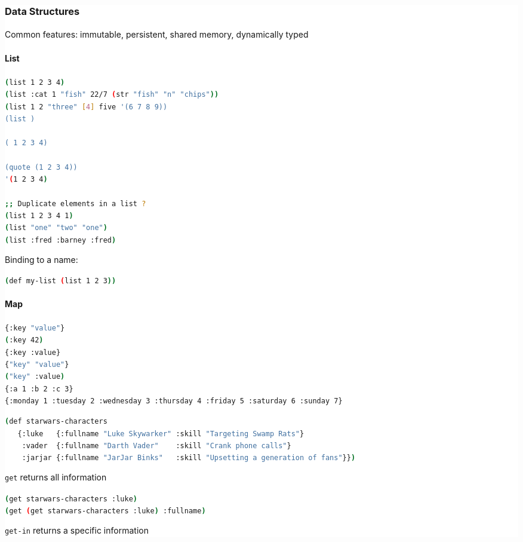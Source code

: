 ### Data Structures

Common features: immutable, persistent, shared memory, dynamically typed

#### List

``` bash
(list 1 2 3 4)
(list :cat 1 "fish" 22/7 (str "fish" "n" "chips"))
(list 1 2 "three" [4] five '(6 7 8 9))
(list )

( 1 2 3 4)

(quote (1 2 3 4))
'(1 2 3 4)

;; Duplicate elements in a list ?
(list 1 2 3 4 1)
(list "one" "two" "one")
(list :fred :barney :fred)
``` 

Binding to a name:

``` bash
(def my-list (list 1 2 3))
``` 

#### Map

``` bash
{:key "value"}
(:key 42)
{:key :value}
{"key" "value"}
("key" :value)
{:a 1 :b 2 :c 3}
{:monday 1 :tuesday 2 :wednesday 3 :thursday 4 :friday 5 :saturday 6 :sunday 7}
``` 

``` bash
(def starwars-characters
   {:luke   {:fullname "Luke Skywarker" :skill "Targeting Swamp Rats"}
    :vader  {:fullname "Darth Vader"    :skill "Crank phone calls"}
    :jarjar {:fullname "JarJar Binks"   :skill "Upsetting a generation of fans"}})
``` 

`get` returns all information

``` bash
(get starwars-characters :luke)
(get (get starwars-characters :luke) :fullname)
``` 

`get-in` returns a specific information
